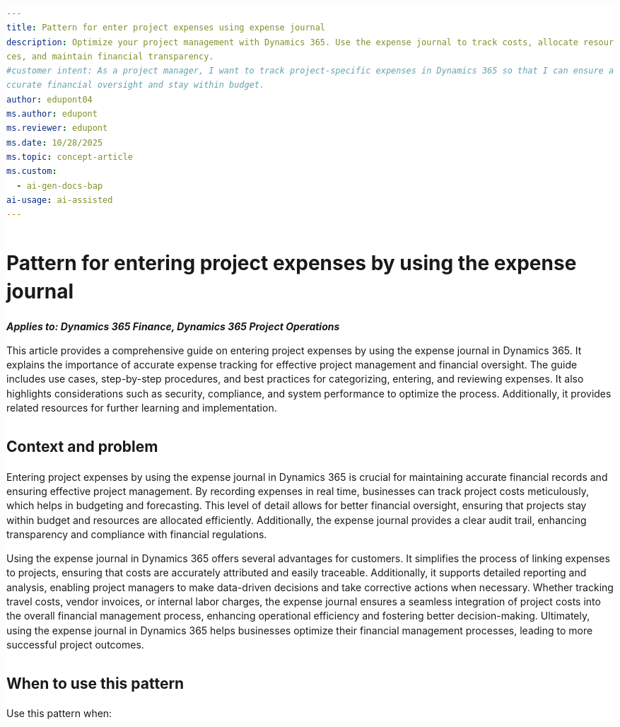 ```yaml
---
title: Pattern for enter project expenses using expense journal
description: Optimize your project management with Dynamics 365. Use the expense journal to track costs, allocate resources, and maintain financial transparency.
#customer intent: As a project manager, I want to track project-specific expenses in Dynamics 365 so that I can ensure accurate financial oversight and stay within budget.
author: edupont04
ms.author: edupont
ms.reviewer: edupont
ms.date: 10/28/2025
ms.topic: concept-article
ms.custom: 
  - ai-gen-docs-bap
ai-usage: ai-assisted
---
```


# Pattern for entering project expenses by using the expense journal

***Applies to: Dynamics 365 Finance, Dynamics 365 Project Operations***

This article provides a comprehensive guide on entering project expenses by using the expense journal in Dynamics 365. It explains the importance of accurate expense tracking for effective project management and financial oversight. The guide includes use cases, step-by-step procedures, and best practices for categorizing, entering, and reviewing expenses. It also highlights considerations such as security, compliance, and system performance to optimize the process. Additionally, it provides related resources for further learning and implementation.

## Context and problem

Entering project expenses by using the expense journal in Dynamics 365 is crucial for maintaining accurate financial records and ensuring effective project management. By recording expenses in real time, businesses can track project costs meticulously, which helps in budgeting and forecasting. This level of detail allows for better financial oversight, ensuring that projects stay within budget and resources are allocated efficiently. Additionally, the expense journal provides a clear audit trail, enhancing transparency and compliance with financial regulations.

Using the expense journal in Dynamics 365 offers several advantages for customers. It simplifies the process of linking expenses to projects, ensuring that costs are accurately attributed and easily traceable. Additionally, it supports detailed reporting and analysis, enabling project managers to make data-driven decisions and take corrective actions when necessary. Whether tracking travel costs, vendor invoices, or internal labor charges, the expense journal ensures a seamless integration of project costs into the overall financial management process, enhancing operational efficiency and fostering better decision-making. Ultimately, using the expense journal in Dynamics 365 helps businesses optimize their financial management processes, leading to more successful project outcomes.

## When to use this pattern

Use this pattern when:
